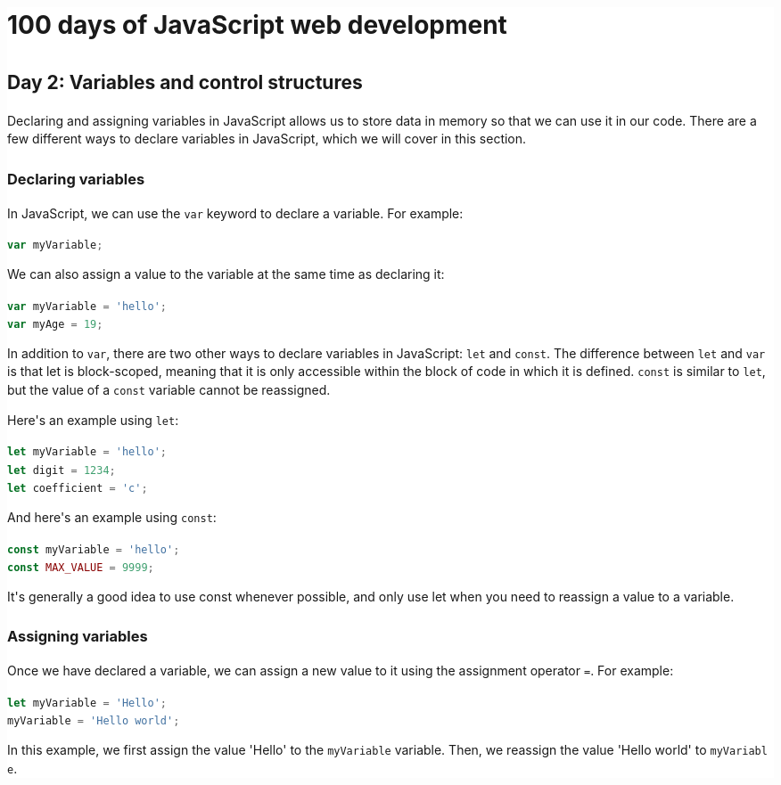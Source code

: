 # 100 days of JavaScript web development

## Day 2: Variables and control structures

Declaring and assigning variables in JavaScript allows us to store data in memory so that we can use it in our code. There are a few different ways to declare variables in JavaScript, which we will cover in this section.

### Declaring variables

In JavaScript, we can use the `var` keyword to declare a variable. For example:

```Javascript
var myVariable;
```

We can also assign a value to the variable at the same time as declaring it:

```Javascript
var myVariable = 'hello';
var myAge = 19;
```

In addition to `var`, there are two other ways to declare variables in JavaScript: `let` and `const`. The difference between `let` and `var` is that let is block-scoped, meaning that it is only accessible within the block of code in which it is defined. `const` is similar to `let`, but the value of a `const` variable cannot be reassigned.

Here's an example using `let`:

```Javascript
let myVariable = 'hello';
let digit = 1234;
let coefficient = 'c';
```

And here's an example using `const`:

```Javascript
const myVariable = 'hello';
const MAX_VALUE = 9999;
```

It's generally a good idea to use const whenever possible, and only use let when you need to reassign a value to a variable.

### Assigning variables
Once we have declared a variable, we can assign a new value to it using the assignment operator `=`. For example:

```Javascript
let myVariable = 'Hello';
myVariable = 'Hello world';
```

In this example, we first assign the value 'Hello' to the `myVariable` variable. Then, we reassign the value 'Hello world' to `myVariable`.

